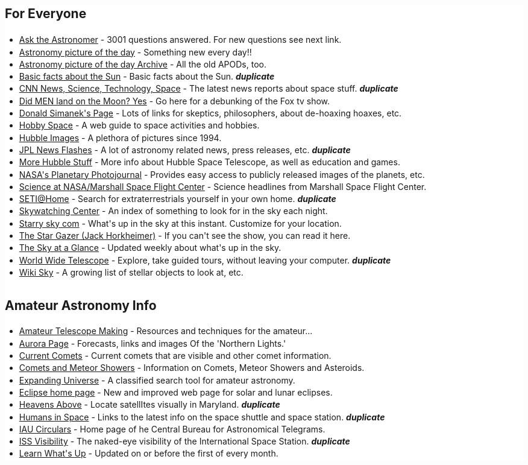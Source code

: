 ## For Everyone
- [Ask the Astronomer](https://sten.astronomycafe.net/the-astronomy-cafe/) - 3001 questions answered. For new questions see next link.
- [Astronomy picture of the day](https://antwrp.gsfc.nasa.gov/apod/astropix.html) - Something new every day!!
- [Astronomy picture of the day Archive](https://antwrp.gsfc.nasa.gov/apod/archivepix.html) - All the old APODs, too.
- [Basic facts about the Sun](https://www.mjjsales.com/articles/basic-facts-about-the-sun.html) - Basic facts about the Sun. ***duplicate***
- [CNN News, Science, Technology, Space](https://www.cnn.com/tech/space/) - The latest news reports about space stuff. ***duplicate***
- [Did MEN land on the Moon? Yes](https://www.badastronomy.com/bad/tv/foxapollo.html) - Go here for a debunking of the Fox tv show.
- [Donald Simanek's Page](https://www.lockhaven.edu/~dsimanek/) - Lots of links for skeptics, philosophers, about de-hoaxing hoaxes, etc.
- [Hobby Space](https://www.hobbyspace.com/) - A web guide to space activities and hobbies.
- [Hubble Images](https://hubble.stsci.edu/gallery/) - A plethora of pictures since 1994.
- [JPL News Flashes](https://www.jpl.nasa.gov/news/) - A lot of astronomy related news, press releases, etc. ***duplicate***
- [More Hubble Stuff](https://hubble.stsci.edu/) - More info about Hubble Space Telescope, as well as education and games.
- [NASA's Planetary Photojournal](https://photojournal.jpl.nasa.gov/) - Provides easy access to publicly released images of the planets, etc.
- [Science at NASA/Marshall Space Flight Center](https://science.msfc.nasa.gov/) - Science headlines from Marshall Space Flight Center.
- [SETI@Home](https://setiathome.ssl.berkeley.edu/) - Search for extraterrestrials yourself in your own home. ***duplicate***
- [Skywatching Center](https://www.earthsky.org/interviewhome/space) - An index of something to look for in the sky each night.
- [Starry sky com](https://www.star.gs/indexe1.htm) - What's up in the sky at this instant. Customize for your location.
- [The Star Gazer (Jack Horkheimer)](https://www.starhustler.com/) - If you can't see the show, you can read it here.
- [The Sky at a Glance](https://www.skyandtelescope.com/observing/ataglance) - Updated weekly about what's up in the sky.
- [World Wide Telescope](https://www.worldwidetelescope.org/webclient/) - Explore, take guided tours, without leaving your computer. ***duplicate***
- [Wiki Sky](https://www.wikisky.org/) - A growing list of stellar objects to look at, etc.

## Amateur Astronomy Info
- [Amateur Telescope Making](https://www.atmsite.org/) - Resources and techniques for the amateur...
- [Aurora Page](https://www.geo.mtu.edu/weather/aurora/) - Forecasts, links and images Of the 'Northern Lights.'
- [Current Comets](https://cometography.com/current_comets.html) - Current comets that are visible and other comet information.
- [Comets and Meteor Showers](https://osr.org/en-us/articles/comet-and-meteor-showers/) - Information on Comets, Meteor Showers and Asteroids.
- [Expanding Universe](https://vrl.tpl.toronto.on.ca/expanding_universe/) - A classified search tool for amateur astronomy.
- [Eclipse home page](https://www.mreclipse.com/) - New and improved web page for solar and lunar eclipses.
- [Heavens Above](https://www.heavens-above.com/) - Locate satellItes visually in Maryland. ***duplicate***
- [Humans in Space](https://spaceflight.nasa.gov/) - Links to the latest info on the space shuttle and space station. ***duplicate***
- [IAU Circulars](https://www.cfa.harvard.edu/iauc/recentiaucs.html) - Home page of he Central Bureau for Astronomical Telegrams.
- [ISS Visibility](https://www.heavens-above.com/) - The naked-eye visibility of the International Space Station. ***duplicate***
- [Learn What's Up](https://www.learnwhatsup.com/astro/index1.shtml) - Updated on or before the first of every month.